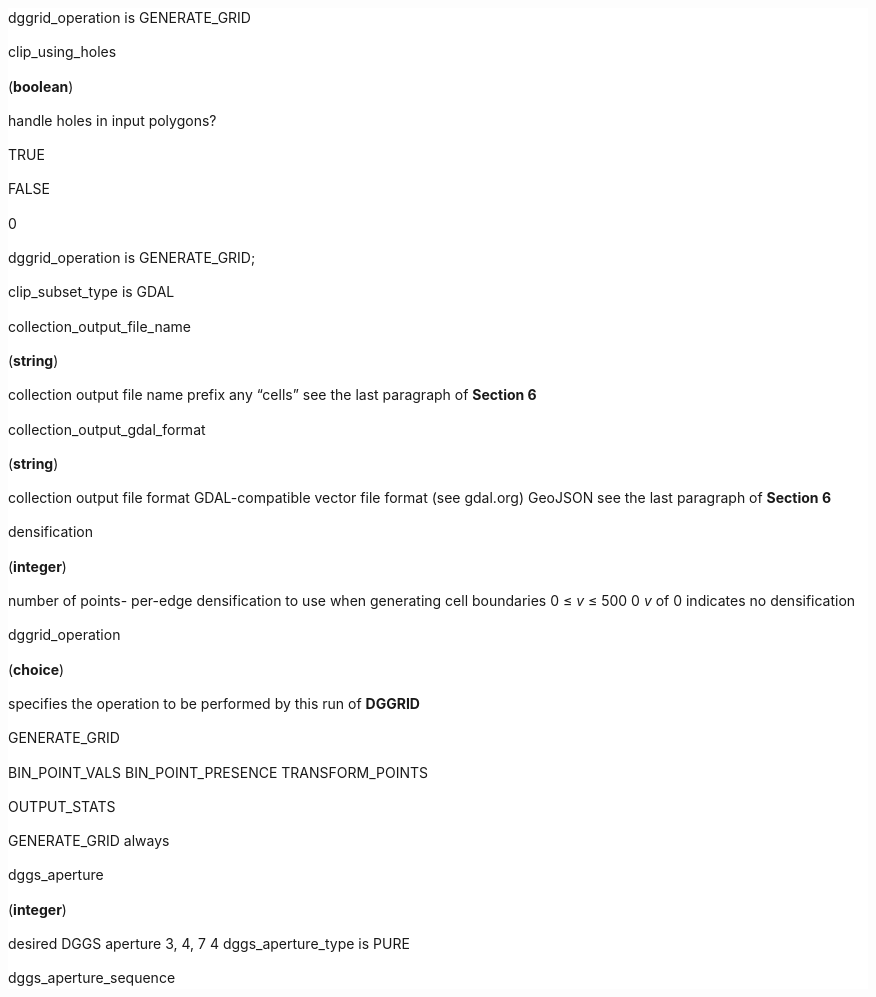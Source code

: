 <td>dggrid_operation is GENERATE_GRID</td>
</tr>
<tr class="odd">
<td><p>clip_using_holes</p>
<p>(<strong>boolean</strong>)</p></td>
<td>handle holes in input polygons?</td>
<td><p>TRUE</p>
<p>FALSE</p></td>
<td>0</td>
<td></td>
<td><p>dggrid_operation is GENERATE_GRID;</p>
<p>clip_subset_type is GDAL</p></td>
</tr>
<tr class="even">
<td><p>collection_output_file_name</p>
<p>(<strong>string</strong>)</p></td>
<td>collection output file name prefix</td>
<td>any</td>
<td>“cells”</td>
<td>see the last paragraph of <strong>Section 6</strong></td>
<td></td>
</tr>
<tr class="odd">
<td><p>collection_output_gdal_format</p>
<p>(<strong>string</strong>)</p></td>
<td>collection output file format</td>
<td>GDAL-compatible vector file format (see gdal.org)</td>
<td>GeoJSON</td>
<td>see the last paragraph of <strong>Section 6</strong></td>
<td></td>
</tr>
<tr class="even">
<td><p>densification</p>
<p>(<strong>integer</strong>)</p></td>
<td>number of points- per-edge densification to use when generating cell
boundaries</td>
<td>0 ≤ <em>v</em> ≤ 500</td>
<td>0</td>
<td><em>v</em> of 0 indicates no densification</td>
<td></td>
</tr>
<tr class="odd">
<td><p>dggrid_operation</p>
<p>(<strong>choice</strong>)</p></td>
<td>specifies the operation to be performed by this run of
<strong>DGGRID</strong></td>
<td><p>GENERATE_GRID</p>
<p>BIN_POINT_VALS BIN_POINT_PRESENCE TRANSFORM_POINTS</p>
<p>OUTPUT_STATS</p></td>
<td>GENERATE_GRID</td>
<td></td>
<td>always</td>
</tr>
<tr class="even">
<td><p>dggs_aperture</p>
<p>(<strong>integer</strong>)</p></td>
<td>desired DGGS aperture</td>
<td>3, 4, 7</td>
<td>4</td>
<td></td>
<td>dggs_aperture_type is PURE</td>
</tr>
<tr class="odd">
<td><p>dggs_aperture_sequence</p>